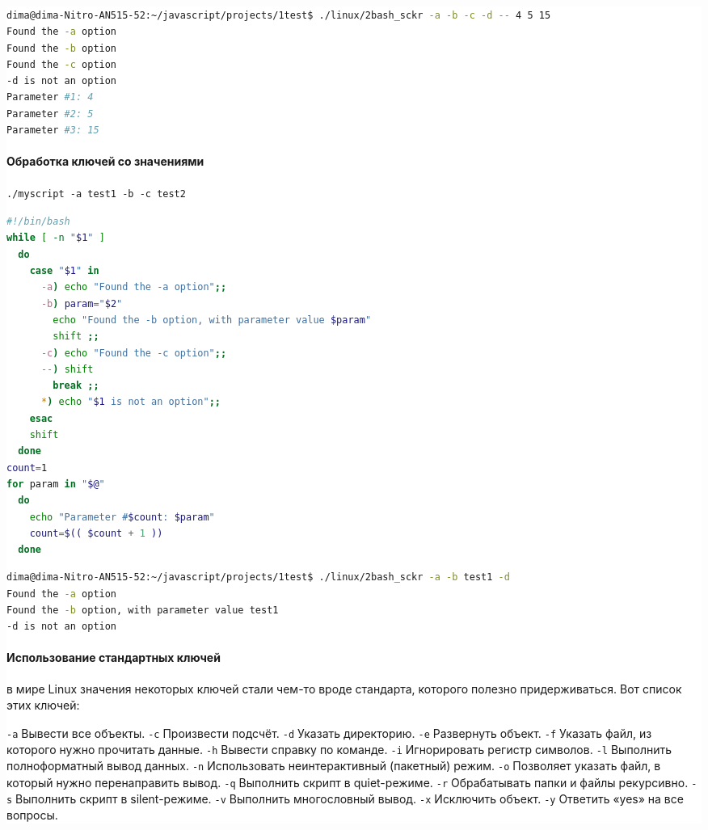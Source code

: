 ```bash
dima@dima-Nitro-AN515-52:~/javascript/projects/1test$ ./linux/2bash_sckr -a -b -c -d -- 4 5 15
Found the -a option
Found the -b option
Found the -c option
-d is not an option
Parameter #1: 4
Parameter #2: 5
Parameter #3: 15
```

#### Обработка ключей со значениями

`./myscript -a test1 -b -c test2`

```bash
#!/bin/bash
while [ -n "$1" ]
  do
    case "$1" in
      -a) echo "Found the -a option";;
      -b) param="$2"
        echo "Found the -b option, with parameter value $param"
        shift ;;
      -c) echo "Found the -c option";;
      --) shift
        break ;;
      *) echo "$1 is not an option";;
    esac
    shift
  done
count=1
for param in "$@"
  do
    echo "Parameter #$count: $param"
    count=$(( $count + 1 ))
  done
```

```bash
dima@dima-Nitro-AN515-52:~/javascript/projects/1test$ ./linux/2bash_sckr -a -b test1 -d
Found the -a option
Found the -b option, with parameter value test1
-d is not an option
```

#### Использование стандартных ключей

в мире Linux значения некоторых ключей стали чем-то вроде стандарта, которого полезно придерживаться. Вот список этих ключей:

`-a` Вывести все объекты.
`-c` Произвести подсчёт.
`-d` Указать директорию.
`-e` Развернуть объект.
`-f` Указать файл, из которого нужно прочитать данные.
`-h` Вывести справку по команде.
`-i` Игнорировать регистр символов.
`-l` Выполнить полноформатный вывод данных.
`-n` Использовать неинтерактивный (пакетный) режим.
`-o` Позволяет указать файл, в который нужно перенаправить вывод.
`-q` Выполнить скрипт в quiet-режиме.
`-r` Обрабатывать папки и файлы рекурсивно.
`-s` Выполнить скрипт в silent-режиме.
`-v` Выполнить многословный вывод.
`-x` Исключить объект.
`-y` Ответить «yes» на все вопросы.
